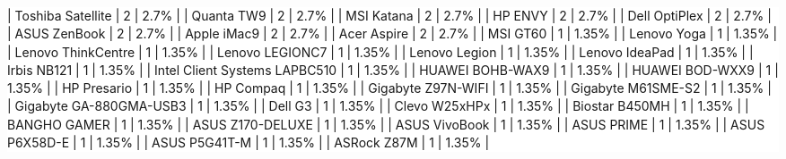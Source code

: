 | Toshiba Satellite             | 2         | 2.7%    |
| Quanta TW9                    | 2         | 2.7%    |
| MSI Katana                    | 2         | 2.7%    |
| HP ENVY                       | 2         | 2.7%    |
| Dell OptiPlex                 | 2         | 2.7%    |
| ASUS ZenBook                  | 2         | 2.7%    |
| Apple iMac9                   | 2         | 2.7%    |
| Acer Aspire                   | 2         | 2.7%    |
| MSI GT60                      | 1         | 1.35%   |
| Lenovo Yoga                   | 1         | 1.35%   |
| Lenovo ThinkCentre            | 1         | 1.35%   |
| Lenovo LEGIONC7               | 1         | 1.35%   |
| Lenovo Legion                 | 1         | 1.35%   |
| Lenovo IdeaPad                | 1         | 1.35%   |
| Irbis NB121                   | 1         | 1.35%   |
| Intel Client Systems LAPBC510 | 1         | 1.35%   |
| HUAWEI BOHB-WAX9              | 1         | 1.35%   |
| HUAWEI BOD-WXX9               | 1         | 1.35%   |
| HP Presario                   | 1         | 1.35%   |
| HP Compaq                     | 1         | 1.35%   |
| Gigabyte Z97N-WIFI            | 1         | 1.35%   |
| Gigabyte M61SME-S2            | 1         | 1.35%   |
| Gigabyte GA-880GMA-USB3       | 1         | 1.35%   |
| Dell G3                       | 1         | 1.35%   |
| Clevo W25xHPx                 | 1         | 1.35%   |
| Biostar B450MH                | 1         | 1.35%   |
| BANGHO GAMER                  | 1         | 1.35%   |
| ASUS Z170-DELUXE              | 1         | 1.35%   |
| ASUS VivoBook                 | 1         | 1.35%   |
| ASUS PRIME                    | 1         | 1.35%   |
| ASUS P6X58D-E                 | 1         | 1.35%   |
| ASUS P5G41T-M                 | 1         | 1.35%   |
| ASRock Z87M                   | 1         | 1.35%   |
